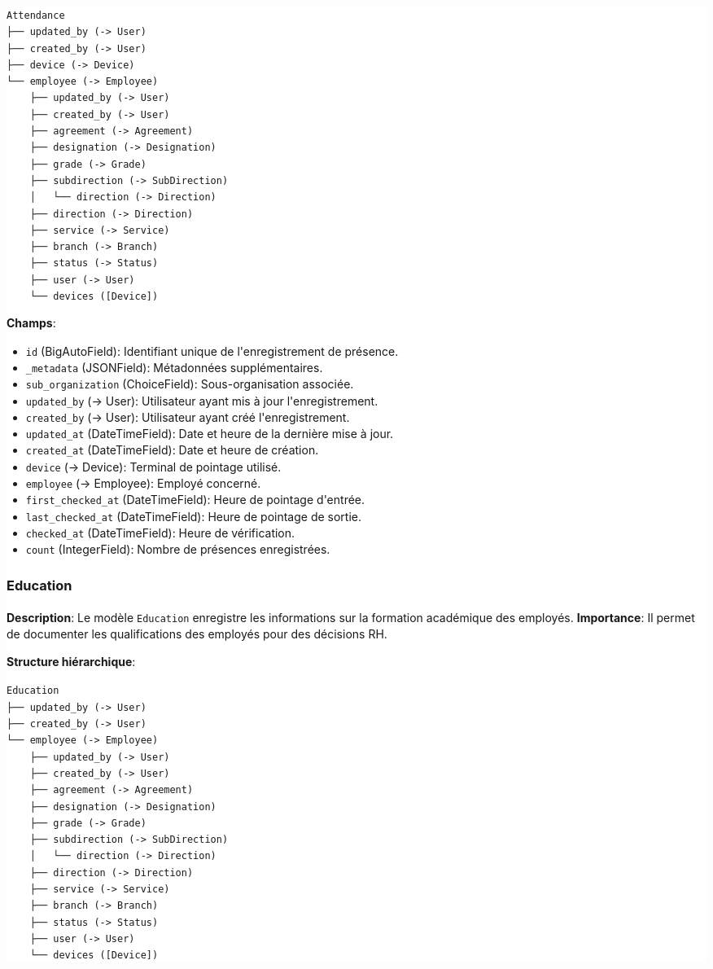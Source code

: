 ```
Attendance
├── updated_by (-> User)
├── created_by (-> User)
├── device (-> Device)
└── employee (-> Employee)
    ├── updated_by (-> User)
    ├── created_by (-> User)
    ├── agreement (-> Agreement)
    ├── designation (-> Designation)
    ├── grade (-> Grade)
    ├── subdirection (-> SubDirection)
    │   └── direction (-> Direction)
    ├── direction (-> Direction)
    ├── service (-> Service)
    ├── branch (-> Branch)
    ├── status (-> Status)
    ├── user (-> User)
    └── devices ([Device])
```

**Champs**:

- `id` (BigAutoField): Identifiant unique de l'enregistrement de présence.
- `_metadata` (JSONField): Métadonnées supplémentaires.
- `sub_organization` (ChoiceField): Sous-organisation associée.
- `updated_by` (-> User): Utilisateur ayant mis à jour l'enregistrement.
- `created_by` (-> User): Utilisateur ayant créé l'enregistrement.
- `updated_at` (DateTimeField): Date et heure de la dernière mise à jour.
- `created_at` (DateTimeField): Date et heure de création.
- `device` (-> Device): Terminal de pointage utilisé.
- `employee` (-> Employee): Employé concerné.
- `first_checked_at` (DateTimeField): Heure de pointage d'entrée.
- `last_checked_at` (DateTimeField): Heure de pointage de sortie.
- `checked_at` (DateTimeField): Heure de vérification.
- `count` (IntegerField): Nombre de présences enregistrées.

### Education

**Description**: Le modèle `Education` enregistre les informations sur la formation académique des employés.
**Importance**: Il permet de documenter les qualifications des employés pour des décisions RH.

**Structure hiérarchique**:

```
Education
├── updated_by (-> User)
├── created_by (-> User)
└── employee (-> Employee)
    ├── updated_by (-> User)
    ├── created_by (-> User)
    ├── agreement (-> Agreement)
    ├── designation (-> Designation)
    ├── grade (-> Grade)
    ├── subdirection (-> SubDirection)
    │   └── direction (-> Direction)
    ├── direction (-> Direction)
    ├── service (-> Service)
    ├── branch (-> Branch)
    ├── status (-> Status)
    ├── user (-> User)
    └── devices ([Device])
```
